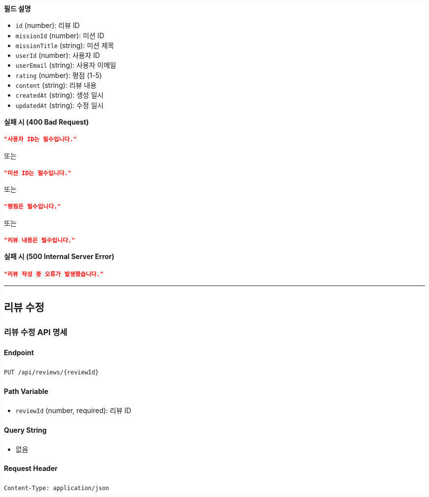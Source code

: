 **필드 설명**
- `id` (number): 리뷰 ID
- `missionId` (number): 미션 ID
- `missionTitle` (string): 미션 제목
- `userId` (number): 사용자 ID
- `userEmail` (string): 사용자 이메일
- `rating` (number): 평점 (1-5)
- `content` (string): 리뷰 내용
- `createdAt` (string): 생성 일시
- `updatedAt` (string): 수정 일시

**실패 시 (400 Bad Request)**
```json
"사용자 ID는 필수입니다."
```
또는
```json
"미션 ID는 필수입니다."
```
또는
```json
"평점은 필수입니다."
```
또는
```json
"리뷰 내용은 필수입니다."
```

**실패 시 (500 Internal Server Error)**
```json
"리뷰 작성 중 오류가 발생했습니다."
```

---

## 리뷰 수정

### 리뷰 수정 API 명세

#### Endpoint
```
PUT /api/reviews/{reviewId}
```

#### Path Variable
- `reviewId` (number, required): 리뷰 ID

#### Query String
- 없음

#### Request Header
```
Content-Type: application/json
```
